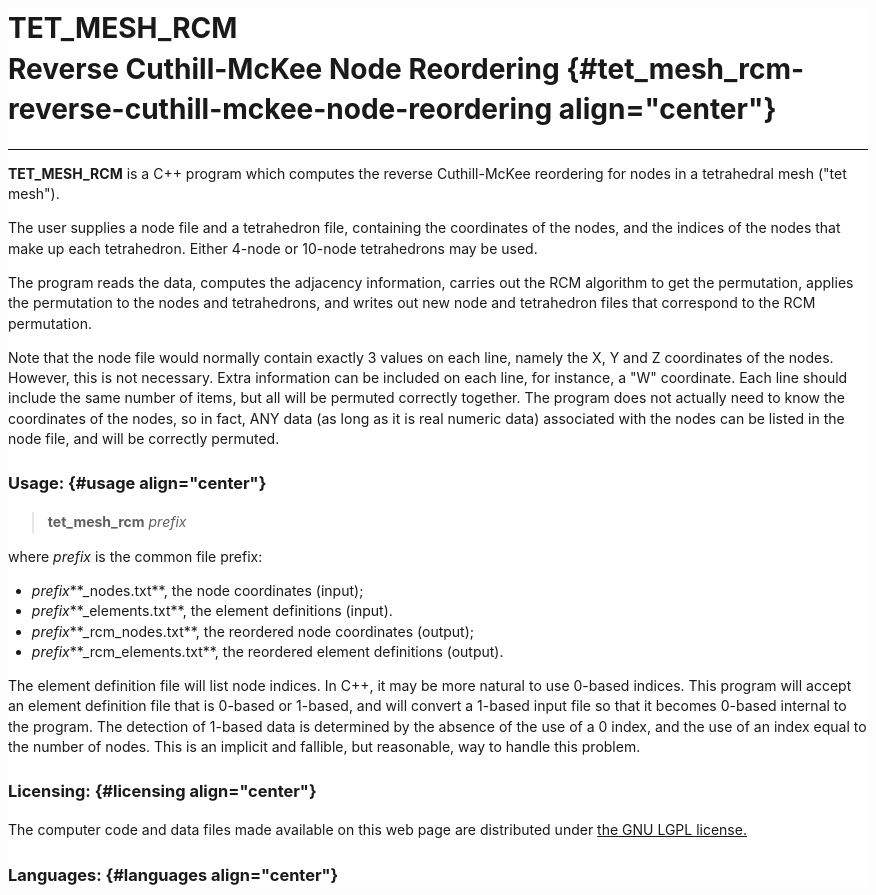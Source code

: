 TET\_MESH\_RCM\
Reverse Cuthill-McKee Node Reordering {#tet_mesh_rcm-reverse-cuthill-mckee-node-reordering align="center"}
=====================================

------------------------------------------------------------------------

**TET\_MESH\_RCM** is a C++ program which computes the reverse
Cuthill-McKee reordering for nodes in a tetrahedral mesh ("tet mesh").

The user supplies a node file and a tetrahedron file, containing the
coordinates of the nodes, and the indices of the nodes that make up each
tetrahedron. Either 4-node or 10-node tetrahedrons may be used.

The program reads the data, computes the adjacency information, carries
out the RCM algorithm to get the permutation, applies the permutation to
the nodes and tetrahedrons, and writes out new node and tetrahedron
files that correspond to the RCM permutation.

Note that the node file would normally contain exactly 3 values on each
line, namely the X, Y and Z coordinates of the nodes. However, this is
not necessary. Extra information can be included on each line, for
instance, a "W" coordinate. Each line should include the same number of
items, but all will be permuted correctly together. The program does not
actually need to know the coordinates of the nodes, so in fact, ANY data
(as long as it is real numeric data) associated with the nodes can be
listed in the node file, and will be correctly permuted.

### Usage: {#usage align="center"}

> **tet\_mesh\_rcm** *prefix*

where *prefix* is the common file prefix:

-   *prefix***\_nodes.txt**, the node coordinates (input);
-   *prefix***\_elements.txt**, the element definitions (input).
-   *prefix***\_rcm\_nodes.txt**, the reordered node coordinates
    (output);
-   *prefix***\_rcm\_elements.txt**, the reordered element definitions
    (output).

The element definition file will list node indices. In C++, it may be
more natural to use 0-based indices. This program will accept an element
definition file that is 0-based or 1-based, and will convert a 1-based
input file so that it becomes 0-based internal to the program. The
detection of 1-based data is determined by the absence of the use of a 0
index, and the use of an index equal to the number of nodes. This is an
implicit and fallible, but reasonable, way to handle this problem.

### Licensing: {#licensing align="center"}

The computer code and data files made available on this web page are
distributed under [the GNU LGPL license.](../../txt/gnu_lgpl.txt)

### Languages: {#languages align="center"}
